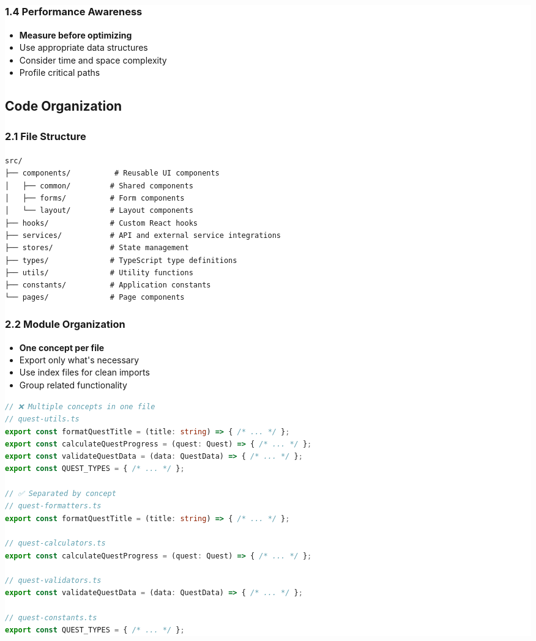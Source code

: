 ### 1.4 Performance Awareness
- **Measure before optimizing**
- Use appropriate data structures
- Consider time and space complexity
- Profile critical paths

## Code Organization

### 2.1 File Structure
```
src/
├── components/          # Reusable UI components
│   ├── common/         # Shared components
│   ├── forms/          # Form components
│   └── layout/         # Layout components
├── hooks/              # Custom React hooks
├── services/           # API and external service integrations
├── stores/             # State management
├── types/              # TypeScript type definitions
├── utils/              # Utility functions
├── constants/          # Application constants
└── pages/              # Page components
```

### 2.2 Module Organization
- **One concept per file**
- Export only what's necessary
- Use index files for clean imports
- Group related functionality

```typescript
// ❌ Multiple concepts in one file
// quest-utils.ts
export const formatQuestTitle = (title: string) => { /* ... */ };
export const calculateQuestProgress = (quest: Quest) => { /* ... */ };
export const validateQuestData = (data: QuestData) => { /* ... */ };
export const QUEST_TYPES = { /* ... */ };

// ✅ Separated by concept
// quest-formatters.ts
export const formatQuestTitle = (title: string) => { /* ... */ };

// quest-calculators.ts
export const calculateQuestProgress = (quest: Quest) => { /* ... */ };

// quest-validators.ts
export const validateQuestData = (data: QuestData) => { /* ... */ };

// quest-constants.ts
export const QUEST_TYPES = { /* ... */ };
```
